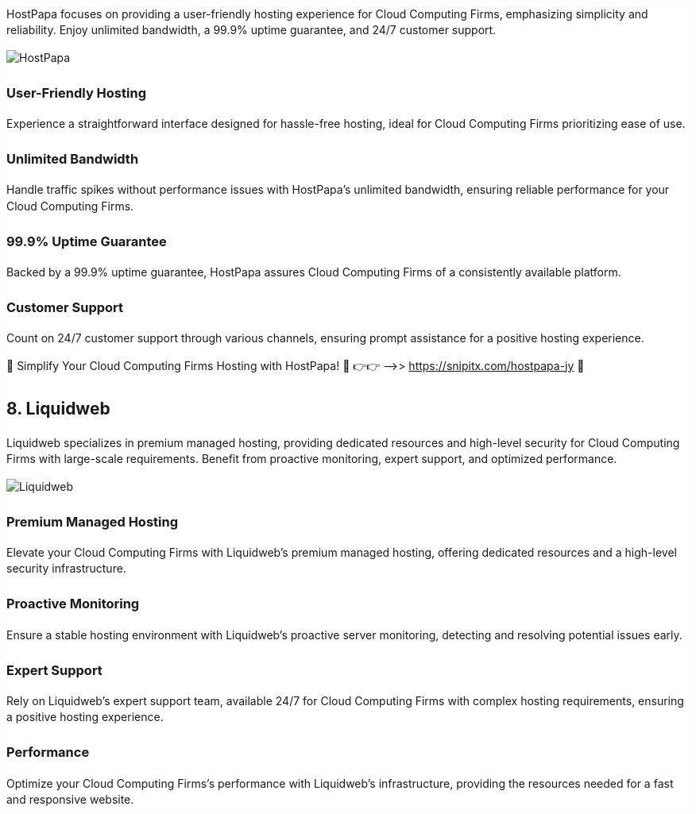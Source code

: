 HostPapa focuses on providing a user-friendly hosting experience for Cloud Computing Firms, emphasizing simplicity and reliability. Enjoy unlimited bandwidth, a 99.9% uptime guarantee, and 24/7 customer support.

![HostPapa](https://i.imgur.com/ouDTkvl.jpeg "HostPapa Hosting")

### User-Friendly Hosting
Experience a straightforward interface designed for hassle-free hosting, ideal for Cloud Computing Firms prioritizing ease of use.

### Unlimited Bandwidth
Handle traffic spikes without performance issues with HostPapa’s unlimited bandwidth, ensuring reliable performance for your Cloud Computing Firms.

### 99.9% Uptime Guarantee
Backed by a 99.9% uptime guarantee, HostPapa assures Cloud Computing Firms of a consistently available platform.

### Customer Support
Count on 24/7 customer support through various channels, ensuring prompt assistance for a positive hosting experience.

🌈 Simplify Your Cloud Computing Firms Hosting with HostPapa! 🚀
👉👉 -->> https://snipitx.com/hostpapa-jy 🚀

## 8. Liquidweb

Liquidweb specializes in premium managed hosting, providing dedicated resources and high-level security for Cloud Computing Firms with large-scale requirements. Benefit from proactive monitoring, expert support, and optimized performance.

![Liquidweb](https://i.imgur.com/4IvT9SC.jpeg "Liquidweb Hosting")

### Premium Managed Hosting
Elevate your Cloud Computing Firms with Liquidweb’s premium managed hosting, offering dedicated resources and a high-level security infrastructure.

### Proactive Monitoring
Ensure a stable hosting environment with Liquidweb’s proactive server monitoring, detecting and resolving potential issues early.

### Expert Support
Rely on Liquidweb’s expert support team, available 24/7 for Cloud Computing Firms with complex hosting requirements, ensuring a positive hosting experience.

### Performance
Optimize your Cloud Computing Firms’s performance with Liquidweb’s infrastructure, providing the resources needed for a fast and responsive website.
